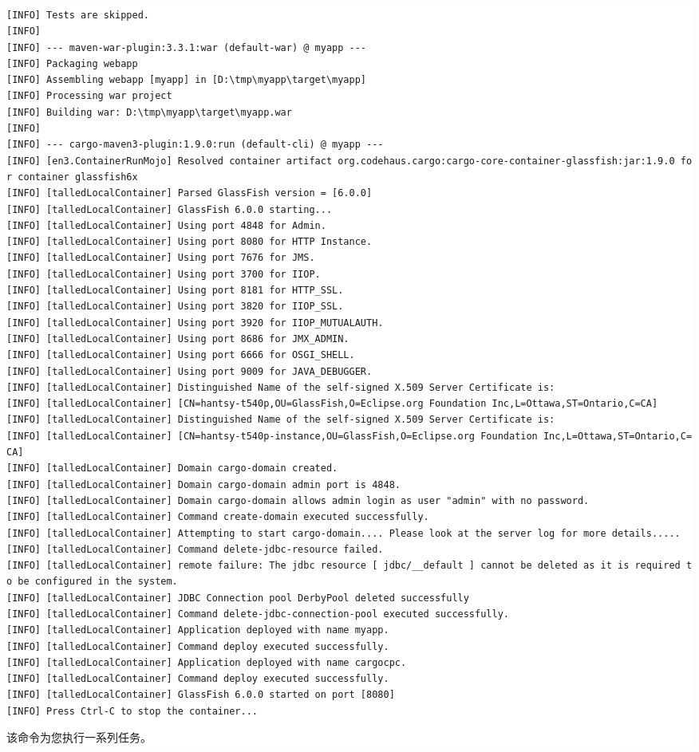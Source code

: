 ```
[INFO] Tests are skipped.
[INFO]
[INFO] --- maven-war-plugin:3.3.1:war (default-war) @ myapp ---
[INFO] Packaging webapp
[INFO] Assembling webapp [myapp] in [D:\tmp\myapp\target\myapp]
[INFO] Processing war project
[INFO] Building war: D:\tmp\myapp\target\myapp.war
[INFO]
[INFO] --- cargo-maven3-plugin:1.9.0:run (default-cli) @ myapp ---
[INFO] [en3.ContainerRunMojo] Resolved container artifact org.codehaus.cargo:cargo-core-container-glassfish:jar:1.9.0 for container glassfish6x
[INFO] [talledLocalContainer] Parsed GlassFish version = [6.0.0]
[INFO] [talledLocalContainer] GlassFish 6.0.0 starting...
[INFO] [talledLocalContainer] Using port 4848 for Admin.
[INFO] [talledLocalContainer] Using port 8080 for HTTP Instance.
[INFO] [talledLocalContainer] Using port 7676 for JMS.
[INFO] [talledLocalContainer] Using port 3700 for IIOP.
[INFO] [talledLocalContainer] Using port 8181 for HTTP_SSL.
[INFO] [talledLocalContainer] Using port 3820 for IIOP_SSL.
[INFO] [talledLocalContainer] Using port 3920 for IIOP_MUTUALAUTH.
[INFO] [talledLocalContainer] Using port 8686 for JMX_ADMIN.
[INFO] [talledLocalContainer] Using port 6666 for OSGI_SHELL.
[INFO] [talledLocalContainer] Using port 9009 for JAVA_DEBUGGER.
[INFO] [talledLocalContainer] Distinguished Name of the self-signed X.509 Server Certificate is:
[INFO] [talledLocalContainer] [CN=hantsy-t540p,OU=GlassFish,O=Eclipse.org Foundation Inc,L=Ottawa,ST=Ontario,C=CA]
[INFO] [talledLocalContainer] Distinguished Name of the self-signed X.509 Server Certificate is:
[INFO] [talledLocalContainer] [CN=hantsy-t540p-instance,OU=GlassFish,O=Eclipse.org Foundation Inc,L=Ottawa,ST=Ontario,C=CA]
[INFO] [talledLocalContainer] Domain cargo-domain created.
[INFO] [talledLocalContainer] Domain cargo-domain admin port is 4848.
[INFO] [talledLocalContainer] Domain cargo-domain allows admin login as user "admin" with no password.
[INFO] [talledLocalContainer] Command create-domain executed successfully.
[INFO] [talledLocalContainer] Attempting to start cargo-domain.... Please look at the server log for more details.....
[INFO] [talledLocalContainer] Command delete-jdbc-resource failed.
[INFO] [talledLocalContainer] remote failure: The jdbc resource [ jdbc/__default ] cannot be deleted as it is required to be configured in the system.
[INFO] [talledLocalContainer] JDBC Connection pool DerbyPool deleted successfully
[INFO] [talledLocalContainer] Command delete-jdbc-connection-pool executed successfully.
[INFO] [talledLocalContainer] Application deployed with name myapp.
[INFO] [talledLocalContainer] Command deploy executed successfully.
[INFO] [talledLocalContainer] Application deployed with name cargocpc.
[INFO] [talledLocalContainer] Command deploy executed successfully.
[INFO] [talledLocalContainer] GlassFish 6.0.0 started on port [8080]
[INFO] Press Ctrl-C to stop the container...
```

该命令为您执行一系列任务。

